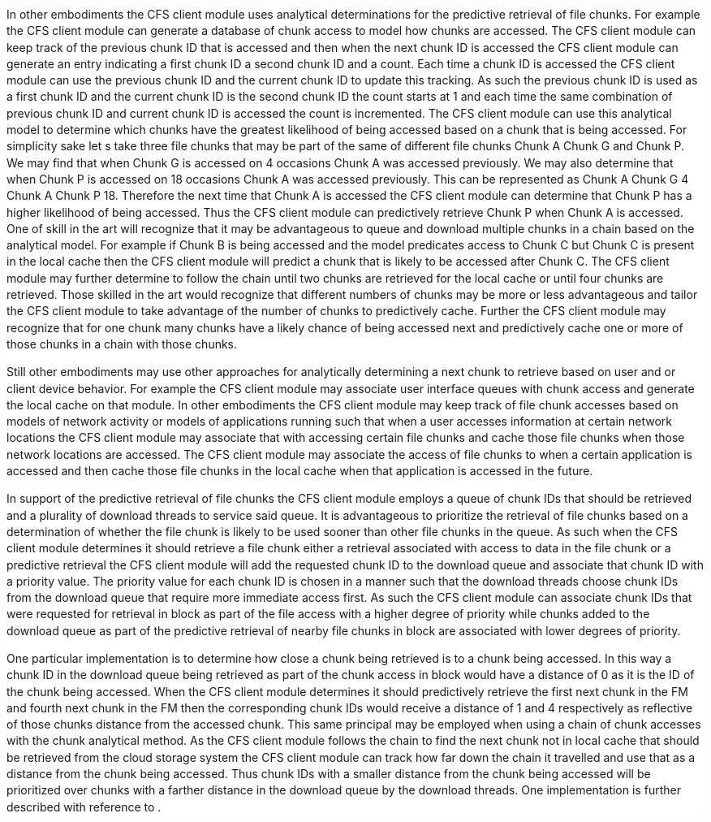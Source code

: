 In other embodiments the CFS client module uses analytical determinations for the predictive retrieval of file chunks. For example the CFS client module can generate a database of chunk access to model how chunks are accessed. The CFS client module can keep track of the previous chunk ID that is accessed and then when the next chunk ID is accessed the CFS client module can generate an entry indicating a first chunk ID a second chunk ID and a count. Each time a chunk ID is accessed the CFS client module can use the previous chunk ID and the current chunk ID to update this tracking. As such the previous chunk ID is used as a first chunk ID and the current chunk ID is the second chunk ID the count starts at 1 and each time the same combination of previous chunk ID and current chunk ID is accessed the count is incremented. The CFS client module can use this analytical model to determine which chunks have the greatest likelihood of being accessed based on a chunk that is being accessed. For simplicity sake let s take three file chunks that may be part of the same of different file chunks Chunk A Chunk G and Chunk P. We may find that when Chunk G is accessed on 4 occasions Chunk A was accessed previously. We may also determine that when Chunk P is accessed on 18 occasions Chunk A was accessed previously. This can be represented as Chunk A Chunk G 4 Chunk A Chunk P 18. Therefore the next time that Chunk A is accessed the CFS client module can determine that Chunk P has a higher likelihood of being accessed. Thus the CFS client module can predictively retrieve Chunk P when Chunk A is accessed. One of skill in the art will recognize that it may be advantageous to queue and download multiple chunks in a chain based on the analytical model. For example if Chunk B is being accessed and the model predicates access to Chunk C but Chunk C is present in the local cache then the CFS client module will predict a chunk that is likely to be accessed after Chunk C. The CFS client module may further determine to follow the chain until two chunks are retrieved for the local cache or until four chunks are retrieved. Those skilled in the art would recognize that different numbers of chunks may be more or less advantageous and tailor the CFS client module to take advantage of the number of chunks to predictively cache. Further the CFS client module may recognize that for one chunk many chunks have a likely chance of being accessed next and predictively cache one or more of those chunks in a chain with those chunks.

Still other embodiments may use other approaches for analytically determining a next chunk to retrieve based on user and or client device behavior. For example the CFS client module may associate user interface queues with chunk access and generate the local cache on that module. In other embodiments the CFS client module may keep track of file chunk accesses based on models of network activity or models of applications running such that when a user accesses information at certain network locations the CFS client module may associate that with accessing certain file chunks and cache those file chunks when those network locations are accessed. The CFS client module may associate the access of file chunks to when a certain application is accessed and then cache those file chunks in the local cache when that application is accessed in the future.

In support of the predictive retrieval of file chunks the CFS client module employs a queue of chunk IDs that should be retrieved and a plurality of download threads to service said queue. It is advantageous to prioritize the retrieval of file chunks based on a determination of whether the file chunk is likely to be used sooner than other file chunks in the queue. As such when the CFS client module determines it should retrieve a file chunk either a retrieval associated with access to data in the file chunk or a predictive retrieval the CFS client module will add the requested chunk ID to the download queue and associate that chunk ID with a priority value. The priority value for each chunk ID is chosen in a manner such that the download threads choose chunk IDs from the download queue that require more immediate access first. As such the CFS client module can associate chunk IDs that were requested for retrieval in block as part of the file access with a higher degree of priority while chunks added to the download queue as part of the predictive retrieval of nearby file chunks in block are associated with lower degrees of priority.

One particular implementation is to determine how close a chunk being retrieved is to a chunk being accessed. In this way a chunk ID in the download queue being retrieved as part of the chunk access in block would have a distance of 0 as it is the ID of the chunk being accessed. When the CFS client module determines it should predictively retrieve the first next chunk in the FM and fourth next chunk in the FM then the corresponding chunk IDs would receive a distance of 1 and 4 respectively as reflective of those chunks distance from the accessed chunk. This same principal may be employed when using a chain of chunk accesses with the chunk analytical method. As the CFS client module follows the chain to find the next chunk not in local cache that should be retrieved from the cloud storage system the CFS client module can track how far down the chain it travelled and use that as a distance from the chunk being accessed. Thus chunk IDs with a smaller distance from the chunk being accessed will be prioritized over chunks with a farther distance in the download queue by the download threads. One implementation is further described with reference to .
